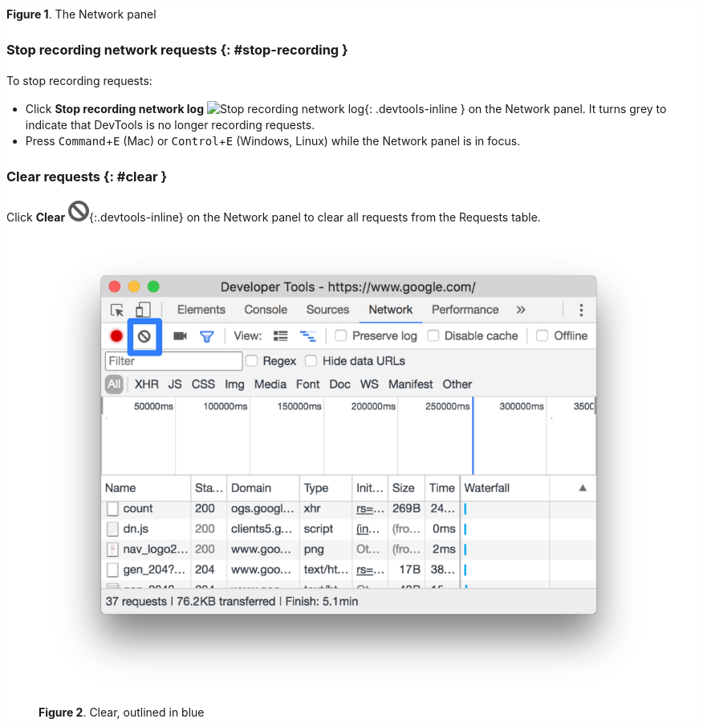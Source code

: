   <figcaption>
    <b>Figure 1</b>. The Network panel
  </figcaption>
</figure>

### Stop recording network requests {: #stop-recording }

To stop recording requests:

* Click **Stop recording network log** ![Stop recording network
  log](imgs/record-on.png){: .devtools-inline } on the Network panel. It
  turns grey to indicate that DevTools is no longer recording requests.
* Press <kbd>Command</kbd>+<kbd>E</kbd> (Mac) or
  <kbd>Control</kbd>+<kbd>E</kbd> (Windows, Linux) while the Network panel
  is in focus.

### Clear requests {: #clear }

Click **Clear** ![Clear][clear]{:.devtools-inline} on the Network panel
to clear all requests from the Requests table.

<figure>
  <img src="imgs/clear.svg" alt="The Clear button.">
  <figcaption>
    <b>Figure 2</b>. Clear, outlined in blue
  </figcaption>
</figure>


[ui]: #ui-overview
[requests]: #requests
[overview]: #overview
[clear]: imgs/clear-requests.png
[capture]: imgs/capture-screenshots.png
[pwa]: /web/progressive-web-apps/
[sw]: /web/fundamentals/getting-started/primers/service-workers
[data-uris]: https://developer.mozilla.org/en-US/docs/Web/HTTP/Basics_of_HTTP/Data_URIs
[filter]: imgs/filters.png
[large]: imgs/large-resource-rows-button.png
[hide]: imgs/hide-overview.png